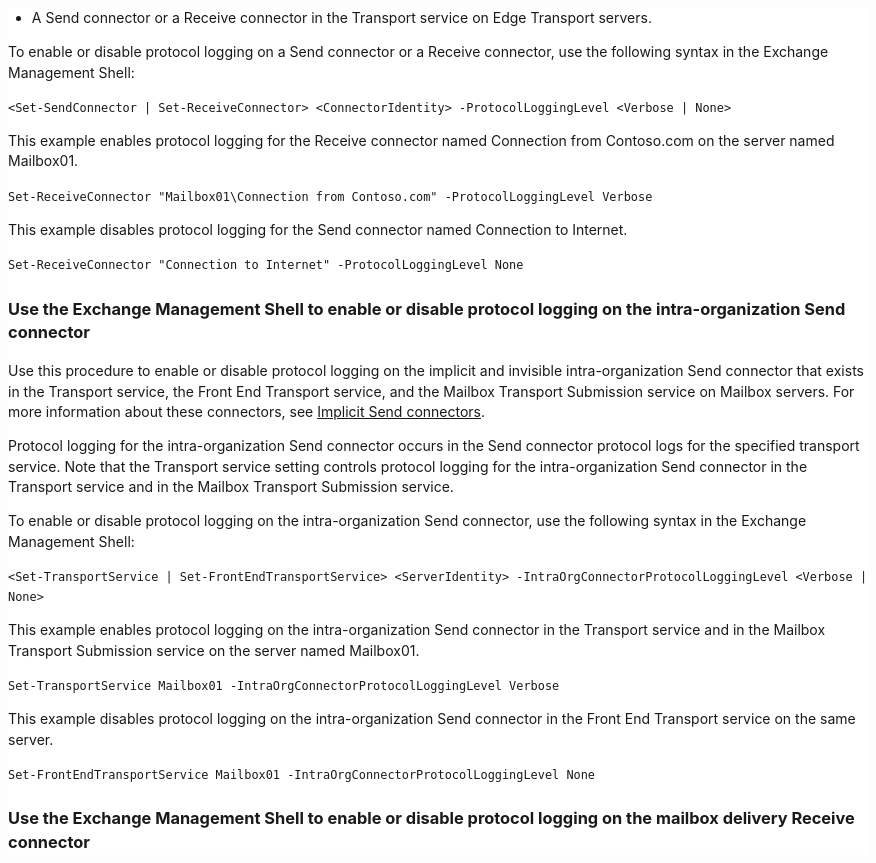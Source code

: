 - A Send connector or a Receive connector in the Transport service on Edge Transport servers.
    
To enable or disable protocol logging on a Send connector or a Receive connector, use the following syntax in the Exchange Management Shell:
  
```
<Set-SendConnector | Set-ReceiveConnector> <ConnectorIdentity> -ProtocolLoggingLevel <Verbose | None>
```

This example enables protocol logging for the Receive connector named Connection from Contoso.com on the server named Mailbox01.
  
```
Set-ReceiveConnector "Mailbox01\Connection from Contoso.com" -ProtocolLoggingLevel Verbose
```

This example disables protocol logging for the Send connector named Connection to Internet.
  
```
Set-ReceiveConnector "Connection to Internet" -ProtocolLoggingLevel None
```

### Use the Exchange Management Shell to enable or disable protocol logging on the intra-organization Send connector

Use this procedure to enable or disable protocol logging on the implicit and invisible intra-organization Send connector that exists in the Transport service, the Front End Transport service, and the Mailbox Transport Submission service on Mailbox servers. For more information about these connectors, see [Implicit Send connectors](send-connectors.md#implicit-send-connectors).
  
Protocol logging for the intra-organization Send connector occurs in the Send connector protocol logs for the specified transport service. Note that the Transport service setting controls protocol logging for the intra-organization Send connector in the Transport service and in the Mailbox Transport Submission service.
  
To enable or disable protocol logging on the intra-organization Send connector, use the following syntax in the Exchange Management Shell:
  
```
<Set-TransportService | Set-FrontEndTransportService> <ServerIdentity> -IntraOrgConnectorProtocolLoggingLevel <Verbose | None>
```

This example enables protocol logging on the intra-organization Send connector in the Transport service and in the Mailbox Transport Submission service on the server named Mailbox01.
  
```
Set-TransportService Mailbox01 -IntraOrgConnectorProtocolLoggingLevel Verbose
```

This example disables protocol logging on the intra-organization Send connector in the Front End Transport service on the same server.
  
```
Set-FrontEndTransportService Mailbox01 -IntraOrgConnectorProtocolLoggingLevel None
```

### Use the Exchange Management Shell to enable or disable protocol logging on the mailbox delivery Receive connector
